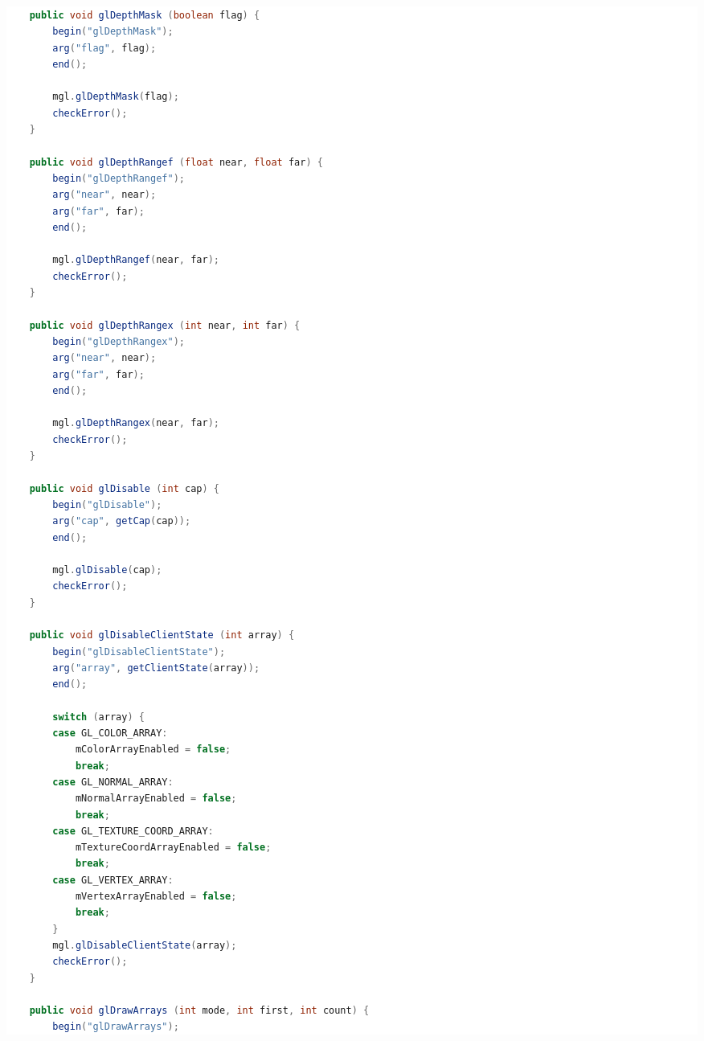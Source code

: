 ```java
	public void glDepthMask (boolean flag) {
		begin("glDepthMask");
		arg("flag", flag);
		end();

		mgl.glDepthMask(flag);
		checkError();
	}

	public void glDepthRangef (float near, float far) {
		begin("glDepthRangef");
		arg("near", near);
		arg("far", far);
		end();

		mgl.glDepthRangef(near, far);
		checkError();
	}

	public void glDepthRangex (int near, int far) {
		begin("glDepthRangex");
		arg("near", near);
		arg("far", far);
		end();

		mgl.glDepthRangex(near, far);
		checkError();
	}

	public void glDisable (int cap) {
		begin("glDisable");
		arg("cap", getCap(cap));
		end();

		mgl.glDisable(cap);
		checkError();
	}

	public void glDisableClientState (int array) {
		begin("glDisableClientState");
		arg("array", getClientState(array));
		end();

		switch (array) {
		case GL_COLOR_ARRAY:
			mColorArrayEnabled = false;
			break;
		case GL_NORMAL_ARRAY:
			mNormalArrayEnabled = false;
			break;
		case GL_TEXTURE_COORD_ARRAY:
			mTextureCoordArrayEnabled = false;
			break;
		case GL_VERTEX_ARRAY:
			mVertexArrayEnabled = false;
			break;
		}
		mgl.glDisableClientState(array);
		checkError();
	}

	public void glDrawArrays (int mode, int first, int count) {
		begin("glDrawArrays");
```